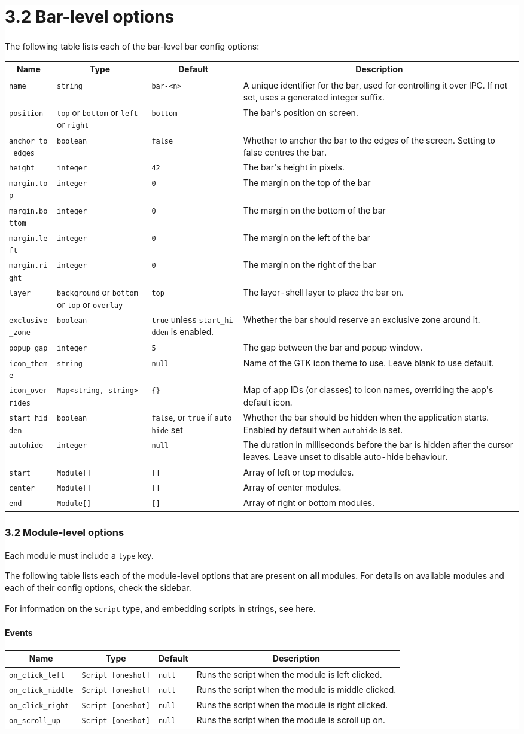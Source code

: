 # 3.2 Bar-level options

The following table lists each of the bar-level bar config options:

| Name              | Type                                           | Default                                  | Description                                                                                                                |
|-------------------|------------------------------------------------|------------------------------------------|----------------------------------------------------------------------------------------------------------------------------|
| `name`            | `string`                                       | `bar-<n>`                                | A unique identifier for the bar, used for controlling it over IPC. If not set, uses a generated integer suffix.            |
| `position`        | `top` or `bottom` or `left` or `right`         | `bottom`                                 | The bar's position on screen.                                                                                              |
| `anchor_to_edges` | `boolean`                                      | `false`                                  | Whether to anchor the bar to the edges of the screen. Setting to false centres the bar.                                    |
| `height`          | `integer`                                      | `42`                                     | The bar's height in pixels.                                                                                                |
| `margin.top`      | `integer`                                      | `0`                                      | The margin on the top of the bar                                                                                           |
| `margin.bottom`   | `integer`                                      | `0`                                      | The margin on the bottom of the bar                                                                                        |
| `margin.left`     | `integer`                                      | `0`                                      | The margin on the left of the bar                                                                                          |
| `margin.right`    | `integer`                                      | `0`                                      | The margin on the right of the bar                                                                                         |
| `layer`           | `background` or `bottom` or `top` or `overlay` | `top`                                    | The layer-shell layer to place the bar on.                                                                                 |
| `exclusive_zone`  | `boolean`                                      | `true` unless `start_hidden` is enabled. | Whether the bar should reserve an exclusive zone around it.                                                                |
| `popup_gap`       | `integer`                                      | `5`                                      | The gap between the bar and popup window.                                                                                  |
| `icon_theme`      | `string`                                       | `null`                                   | Name of the GTK icon theme to use. Leave blank to use default.                                                             |
| `icon_overrides`  | `Map<string, string>`                          | `{}`                                     | Map of app IDs (or classes) to icon names, overriding the app's default icon.                                              |
| `start_hidden`    | `boolean`                                      | `false`, or `true` if `autohide` set     | Whether the bar should be hidden when the application starts. Enabled by default when `autohide` is set.                   |
| `autohide`        | `integer`                                      | `null`                                   | The duration in milliseconds before the bar is hidden after the cursor leaves. Leave unset to disable auto-hide behaviour. |
| `start`           | `Module[]`                                     | `[]`                                     | Array of left or top modules.                                                                                              |
| `center`          | `Module[]`                                     | `[]`                                     | Array of center modules.                                                                                                   |
| `end`             | `Module[]`                                     | `[]`                                     | Array of right or bottom modules.                                                                                          |

### 3.2 Module-level options

Each module must include a `type` key.

The following table lists each of the module-level options that are present on **all** modules.
For details on available modules and each of their config options, check the sidebar.

For information on the `Script` type, and embedding scripts in strings, see [here](script).

#### Events

| Name              | Type               | Default | Description                                                |
|-------------------|--------------------|---------|------------------------------------------------------------|
| `on_click_left`   | `Script [oneshot]` | `null`  | Runs the script when the module is left clicked.           |
| `on_click_middle` | `Script [oneshot]` | `null`  | Runs the script when the module is middle clicked.         |
| `on_click_right`  | `Script [oneshot]` | `null`  | Runs the script when the module is right clicked.          |
| `on_scroll_up`    | `Script [oneshot]` | `null`  | Runs the script when the module is scroll up on.           |